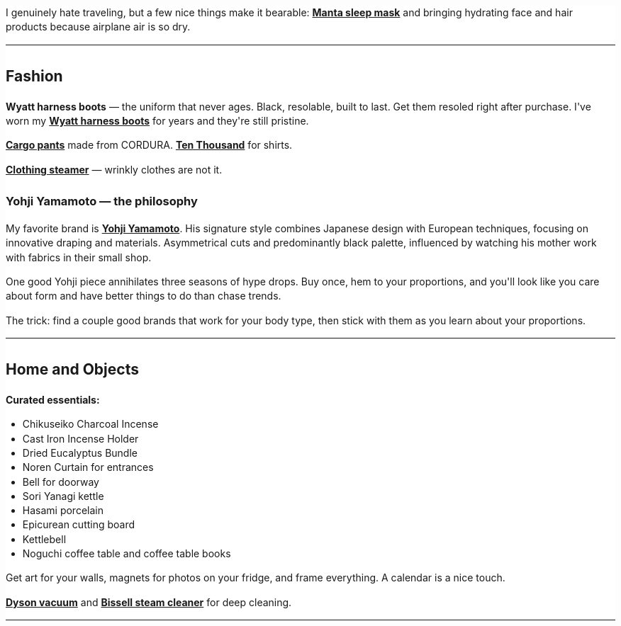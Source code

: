 I genuinely hate traveling, but a few nice things make it bearable: **[Manta sleep mask](https://mantasleep.com/products/manta-sleep-mask)** and bringing hydrating face and hair products because airplane air is so dry.

---

## Fashion

**Wyatt harness boots** — the uniform that never ages. Black, resolable, built to last. Get them resoled right after purchase. I've worn my **[Wyatt harness boots](https://www.ysl.com/en-us/pr/wyatt-harness-boots-in-smooth-leather-810162485.html)** for years and they're still pristine.

**[Cargo pants](https://www.ssense.com/en-us/men/product/nanamica/khaki-straight-cut-cargo-pants/16372621)** made from CORDURA. **[Ten Thousand](https://www.tenthousand.com/)** for shirts.

**[Clothing steamer](https://www.amazon.com/dp/B07V91437Y)** — wrinkly clothes are not it.

### Yohji Yamamoto — the philosophy

My favorite brand is **[Yohji Yamamoto](https://www.theshopyohjiyamamoto.com/)**. His signature style combines Japanese design with European techniques, focusing on innovative draping and materials. Asymmetrical cuts and predominantly black palette, influenced by watching his mother work with fabrics in their small shop.

One good Yohji piece annihilates three seasons of hype drops. Buy once, hem to your proportions, and you'll look like you care about form and have better things to do than chase trends.

The trick: find a couple good brands that work for your body type, then stick with them as you learn about your proportions.

---

## Home and Objects

**Curated essentials:**

- Chikuseiko Charcoal Incense
- Cast Iron Incense Holder
- Dried Eucalyptus Bundle
- Noren Curtain for entrances
- Bell for doorway
- Sori Yanagi kettle
- Hasami porcelain
- Epicurean cutting board
- Kettlebell
- Noguchi coffee table and coffee table books

Get art for your walls, magnets for photos on your fridge, and frame everything. A calendar is a nice touch.

**[Dyson vacuum](https://www.dyson.com/)** and **[Bissell steam cleaner](https://www.amazon.com/dp/B0DCHBC8JJ)** for deep cleaning.

---
